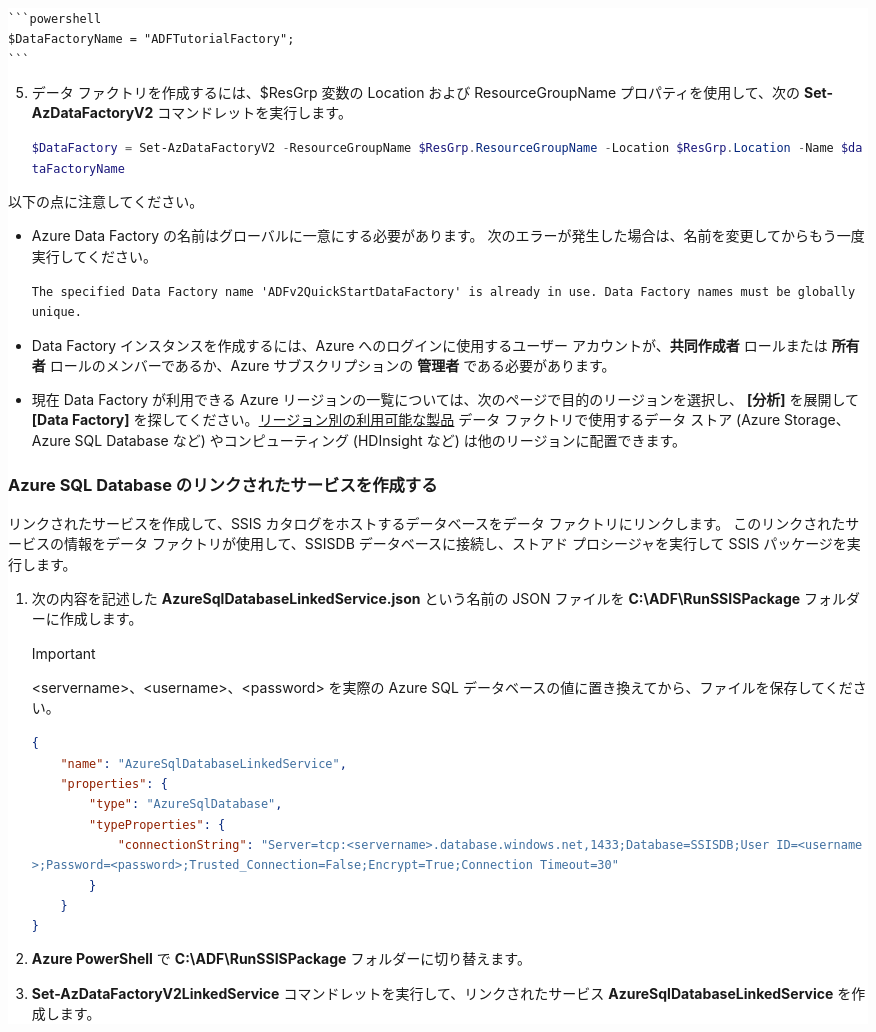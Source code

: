     ```powershell
    $DataFactoryName = "ADFTutorialFactory";
    ```

5. データ ファクトリを作成するには、$ResGrp 変数の Location および ResourceGroupName プロパティを使用して、次の **Set-AzDataFactoryV2** コマンドレットを実行します。 
    
    ```powershell       
    $DataFactory = Set-AzDataFactoryV2 -ResourceGroupName $ResGrp.ResourceGroupName -Location $ResGrp.Location -Name $dataFactoryName 
    ```

以下の点に注意してください。

* Azure Data Factory の名前はグローバルに一意にする必要があります。 次のエラーが発生した場合は、名前を変更してからもう一度実行してください。

    ```
    The specified Data Factory name 'ADFv2QuickStartDataFactory' is already in use. Data Factory names must be globally unique.
    ```
* Data Factory インスタンスを作成するには、Azure へのログインに使用するユーザー アカウントが、**共同作成者** ロールまたは **所有者** ロールのメンバーであるか、Azure サブスクリプションの **管理者** である必要があります。
* 現在 Data Factory が利用できる Azure リージョンの一覧については、次のページで目的のリージョンを選択し、 **[分析]** を展開して **[Data Factory]** を探してください。[リージョン別の利用可能な製品](https://azure.microsoft.com/global-infrastructure/services/) データ ファクトリで使用するデータ ストア (Azure Storage、Azure SQL Database など) やコンピューティング (HDInsight など) は他のリージョンに配置できます。

### <a name="create-an-azure-sql-database-linked-service"></a>Azure SQL Database のリンクされたサービスを作成する
リンクされたサービスを作成して、SSIS カタログをホストするデータベースをデータ ファクトリにリンクします。 このリンクされたサービスの情報をデータ ファクトリが使用して、SSISDB データベースに接続し、ストアド プロシージャを実行して SSIS パッケージを実行します。 

1. 次の内容を記述した **AzureSqlDatabaseLinkedService.json** という名前の JSON ファイルを **C:\ADF\RunSSISPackage** フォルダーに作成します。 

    > [!IMPORTANT]
    > &lt;servername&gt;、&lt;username&gt;、&lt;password&gt; を実際の Azure SQL データベースの値に置き換えてから、ファイルを保存してください。

    ```json
    {
        "name": "AzureSqlDatabaseLinkedService",
        "properties": {
            "type": "AzureSqlDatabase",
            "typeProperties": {
                "connectionString": "Server=tcp:<servername>.database.windows.net,1433;Database=SSISDB;User ID=<username>;Password=<password>;Trusted_Connection=False;Encrypt=True;Connection Timeout=30"
            }
        }
    }
    ```

2. **Azure PowerShell** で **C:\ADF\RunSSISPackage** フォルダーに切り替えます。

3. **Set-AzDataFactoryV2LinkedService** コマンドレットを実行して、リンクされたサービス **AzureSqlDatabaseLinkedService** を作成します。 
